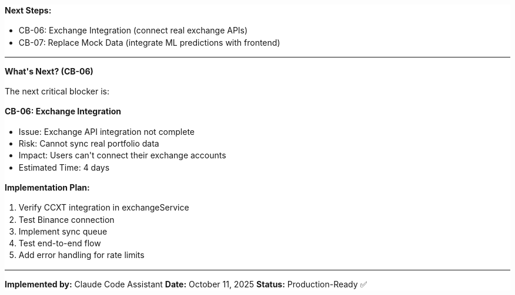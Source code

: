 **Next Steps:**
- CB-06: Exchange Integration (connect real exchange APIs)
- CB-07: Replace Mock Data (integrate ML predictions with frontend)

---

**What's Next? (CB-06)**

The next critical blocker is:

**CB-06: Exchange Integration**
- Issue: Exchange API integration not complete
- Risk: Cannot sync real portfolio data
- Impact: Users can't connect their exchange accounts
- Estimated Time: 4 days

**Implementation Plan:**
1. Verify CCXT integration in exchangeService
2. Test Binance connection
3. Implement sync queue
4. Test end-to-end flow
5. Add error handling for rate limits

---

**Implemented by:** Claude Code Assistant
**Date:** October 11, 2025
**Status:** Production-Ready ✅
